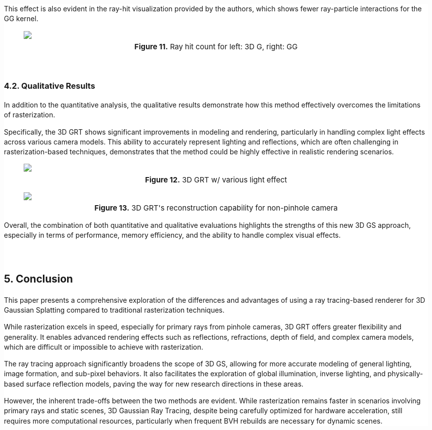 </p>
<p class="lang eng">
    This effect is also evident in the ray-hit visualization provided by the authors, which shows fewer ray-particle interactions for the GG kernel.
</p>

<figure>
    <img class="img-fluid" src="./240823_grt/assets/ray_hit.png" width="100%">
    <figcaption style="text-align: center; font-size: 15px;"><strong>Figure 11.</strong> Ray hit count for left: 3D G, right: GG  </figcaption>
</figure>

<br/>

<h3 id="qualitative-results"> 4.2. Qualitative Results</h3>
<p class="lang eng">In addition to the quantitative analysis, the qualitative results demonstrate how this method effectively overcomes the limitations of rasterization.</p> 
<p class="lang eng"> Specifically, the 3D GRT shows significant improvements in modeling and rendering, particularly in handling complex light effects across various camera models. This ability to accurately represent lighting and reflections, which are often challenging in rasterization-based techniques, demonstrates that the method could be highly effective in realistic rendering scenarios.</p>
<figure>
    <img class="img-fluid" src="./240823_grt/assets/fig10.png" width="100%">
    <figcaption style="text-align: center; font-size: 15px;"><strong>Figure 12.</strong> 3D GRT w/ various light effect </figcaption>
</figure>
<figure>
    <img class="img-fluid" src="./240823_grt/assets/fig11.png" width="100%">
    <figcaption style="text-align: center; font-size: 15px;"><strong>Figure 13.</strong> 3D GRT's reconstruction capability for non-pinhole camera </figcaption>
</figure>
<p class="lang eng">Overall, the combination of both quantitative and qualitative evaluations highlights the strengths of this new 3D GS approach, especially in terms of performance, memory efficiency, and the ability to handle complex visual effects.</p>
<br/>

<h2 id="conclusion"> 5. Conclusion</h2>
<div class="lang eng">
    <p>This paper presents a comprehensive exploration of the differences and advantages of using a ray tracing-based renderer for 3D Gaussian Splatting compared to traditional rasterization techniques. </p>
    <p>While rasterization excels in speed, especially for primary rays from pinhole cameras, 3D GRT offers greater flexibility and generality. It enables advanced rendering effects such as reflections, refractions, depth of field, and complex camera models, which are difficult or impossible to achieve with rasterization.</p>
    <p>The ray tracing approach significantly broadens the scope of 3D GS, allowing for more accurate modeling of general lighting, image formation, and sub-pixel behaviors. It also facilitates the exploration of global illumination, inverse lighting, and physically-based surface reflection models, paving the way for new research directions in these areas.</p>
    <p>However, the inherent trade-offs between the two methods are evident. While rasterization remains faster in scenarios involving primary rays and static scenes, 3D Gaussian Ray Tracing, despite being carefully optimized for hardware acceleration, still requires more computational resources, particularly when frequent BVH rebuilds are necessary for dynamic scenes.</p>
</div>
